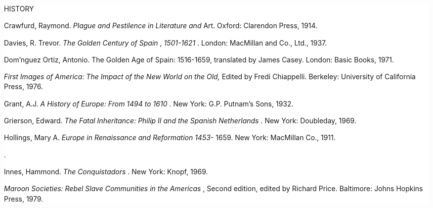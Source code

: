 HISTORY
</h2>
Crawfurd, Raymond.
<i>
Plague and Pestilence in Literature and
</i>
Art. Oxford: Clarendon Press, 1914.
<p>
Davies, R. Trevor.
<i>
The Golden Century of Spain
</i>
,
<i>
1501-1621
</i>
. London: MacMillan and Co., Ltd., 1937.
</p>
<p>
Dom’nguez Ortiz, Antonio. The Golden Age of Spain: 1516-1659, translated by James Casey. London: Basic Books, 1971.
</p>
<p>
<i>
First Images of America: The Impact of the New World on the Old,
</i>
Edited by Fredi Chiappelli. Berkeley: University of California Press, 1976.
</p>
<p>
Grant, A.J.
<i>
A History of Europe: From 1494 to 1610
</i>
. New York: G.P. Putnam’s Sons, 1932.
</p>
<p>
Grierson, Edward.
<i>
The Fatal Inheritance: Philip II and the Spanish Netherlands
</i>
. New York: Doubleday, 1969.
</p>
<p>
Hollings, Mary A.
<i>
Europe in Renaissance and Reformation 1453-
</i>
1659. New York: MacMillan Co., 1911.
</p>
<p>
.
</p>
<p>
Innes, Hammond.
<i>
The Conquistadors
</i>
. New York: Knopf, 1969.
</p>
<p>
<i>
Maroon Societies: Rebel Slave Communities in the Americas
</i>
, Second edition, edited by Richard Price. Baltimore: Johns Hopkins Press, 1979.
